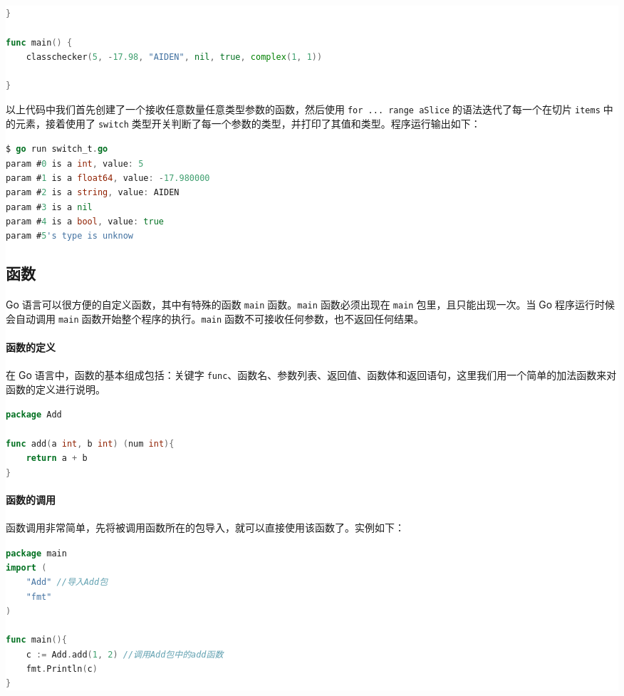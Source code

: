 ```go
}

func main() {
    classchecker(5, -17.98, "AIDEN", nil, true, complex(1, 1))

}
```

以上代码中我们首先创建了一个接收任意数量任意类型参数的函数，然后使用 `for ... range aSlice` 的语法迭代了每一个在切片 `items` 中的元素，接着使用了 `switch` 类型开关判断了每一个参数的类型，并打印了其值和类型。程序运行输出如下：

```go
$ go run switch_t.go
param #0 is a int, value: 5
param #1 is a float64, value: -17.980000
param #2 is a string, value: AIDEN
param #3 is a nil
param #4 is a bool, value: true
param #5's type is unknow
```

## 函数

Go 语言可以很方便的自定义函数，其中有特殊的函数 `main` 函数。`main` 函数必须出现在 `main` 包里，且只能出现一次。当 Go 程序运行时候会自动调用 `main` 函数开始整个程序的执行。`main` 函数不可接收任何参数，也不返回任何结果。

#### 函数的定义

在 Go 语言中，函数的基本组成包括：关键字 `func`、函数名、参数列表、返回值、函数体和返回语句，这里我们用一个简单的加法函数来对函数的定义进行说明。

```go
package Add

func add(a int, b int) (num int){
    return a + b
}
```

#### 函数的调用

函数调用非常简单，先将被调用函数所在的包导入，就可以直接使用该函数了。实例如下：

```go
package main
import (
    "Add" //导入Add包
    "fmt"
)

func main(){
    c := Add.add(1, 2) //调用Add包中的add函数
    fmt.Println(c)
}
```
